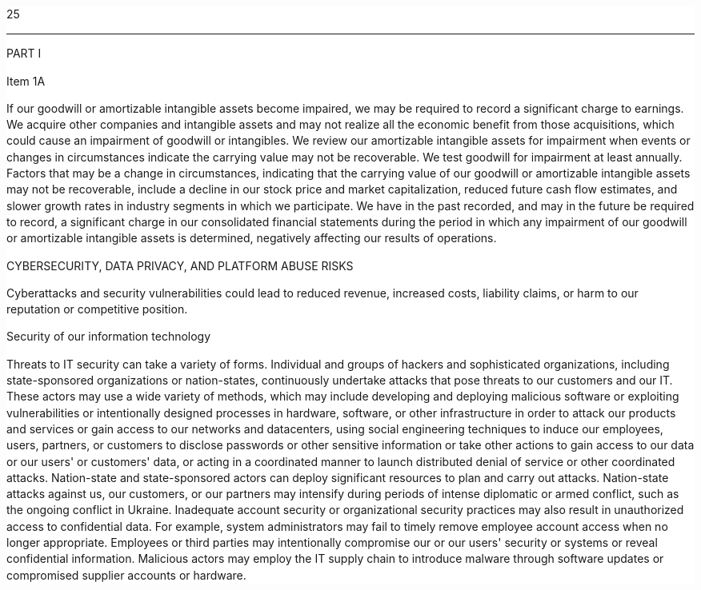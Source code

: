 25

* * *

PART I

Item 1A

If our goodwill or amortizable intangible assets become impaired, we may be
required to record a significant charge to earnings. We acquire other
companies and intangible assets and may not realize all the economic benefit
from those acquisitions, which could cause an impairment of goodwill or
intangibles. We review our amortizable intangible assets for impairment when
events or changes in circumstances indicate the carrying value may not be
recoverable. We test goodwill for impairment at least annually. Factors that
may be a change in circumstances, indicating that the carrying value of our
goodwill or amortizable intangible assets may not be recoverable, include a
decline in our stock price and market capitalization, reduced future cash flow
estimates, and slower growth rates in industry segments in which we
participate. We have in the past recorded, and may in the future be required
to record, a significant charge in our consolidated financial statements
during the period in which any impairment of our goodwill or amortizable
intangible assets is determined, negatively affecting our results of
operations.

CYBERSECURITY, DATA PRIVACY, AND PLATFORM ABUSE RISKS

Cyberattacks and security vulnerabilities could lead to reduced revenue,
increased costs, liability claims, or harm to our reputation or competitive
position.

Security of our information technology

Threats to IT security can take a variety of forms. Individual and groups of
hackers and sophisticated organizations, including state-sponsored
organizations or nation-states, continuously undertake attacks that pose
threats to our customers and our IT. These actors may use a wide variety of
methods, which may include developing and deploying malicious software or
exploiting vulnerabilities or intentionally designed processes in hardware,
software, or other infrastructure in order to attack our products and services
or gain access to our networks and datacenters, using social engineering
techniques to induce our employees, users, partners, or customers to disclose
passwords or other sensitive information or take other actions to gain access
to our data or our users' or customers' data, or acting in a coordinated
manner to launch distributed denial of service or other coordinated attacks.
Nation-state and state-sponsored actors can deploy significant resources to
plan and carry out attacks. Nation-state attacks against us, our customers, or
our partners may intensify during periods of intense diplomatic or armed
conflict, such as the ongoing conflict in Ukraine. Inadequate account security
or organizational security practices may also result in unauthorized access to
confidential data. For example, system administrators may fail to timely
remove employee account access when no longer appropriate. Employees or third
parties may intentionally compromise our or our users' security or systems or
reveal confidential information. Malicious actors may employ the IT supply
chain to introduce malware through software updates or compromised supplier
accounts or hardware.
